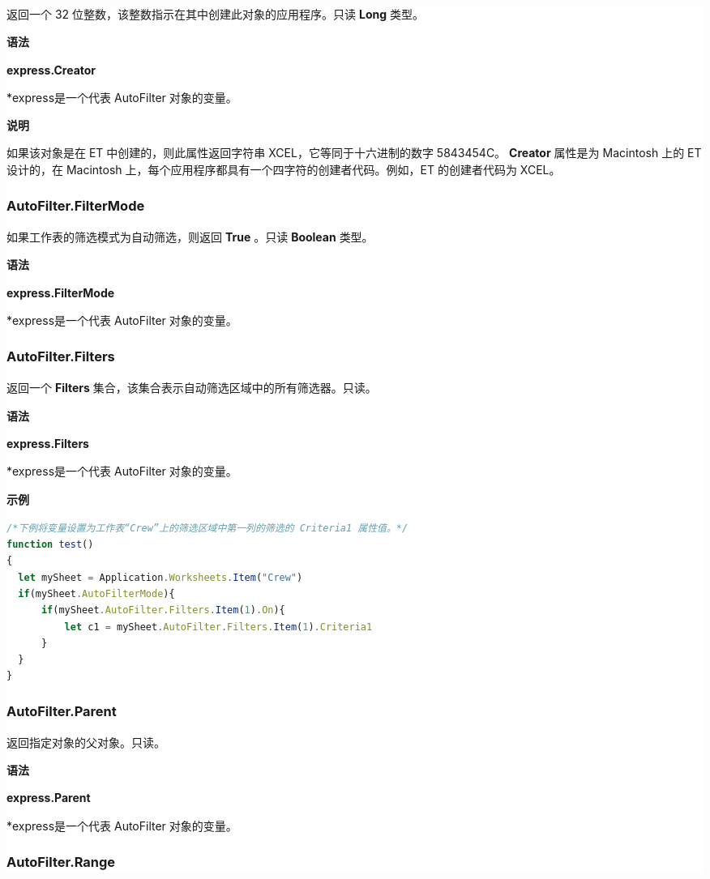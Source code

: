 返回一个 32 位整数，该整数指示在其中创建此对象的应用程序。只读 **Long** 类型。

**语法**

**express.Creator**

\*express是一个代表 AutoFilter 对象的变量。

**说明**

如果该对象是在 ET 中创建的，则此属性返回字符串 XCEL，它等同于十六进制的数字 5843454C。 **Creator** 属性是为 Macintosh 上的 ET 设计的，在 Macintosh 上，每个应用程序都具有一个四字符的创建者代码。例如，ET 的创建者代码为 XCEL。

### AutoFilter.FilterMode

如果工作表的筛选模式为自动筛选，则返回 **True** 。只读 **Boolean** 类型。

**语法**

**express.FilterMode**

\*express是一个代表 AutoFilter 对象的变量。

### AutoFilter.Filters

返回一个 **Filters** 集合，该集合表示自动筛选区域中的所有筛选器。只读。

**语法**

**express.Filters**

\*express是一个代表 AutoFilter 对象的变量。

**示例**

``` JavaScript
/*下例将变量设置为工作表“Crew”上的筛选区域中第一列的筛选的 Criteria1 属性值。*/
function test()
{
  let mySheet = Application.Worksheets.Item("Crew")
  if(mySheet.AutoFilterMode){
      if(mySheet.AutoFilter.Filters.Item(1).On){
          let c1 = mySheet.AutoFilter.Filters.Item(1).Criteria1
      }
  }
}
```

### AutoFilter.Parent

返回指定对象的父对象。只读。

**语法**

**express.Parent**

\*express是一个代表 AutoFilter 对象的变量。

### AutoFilter.Range
